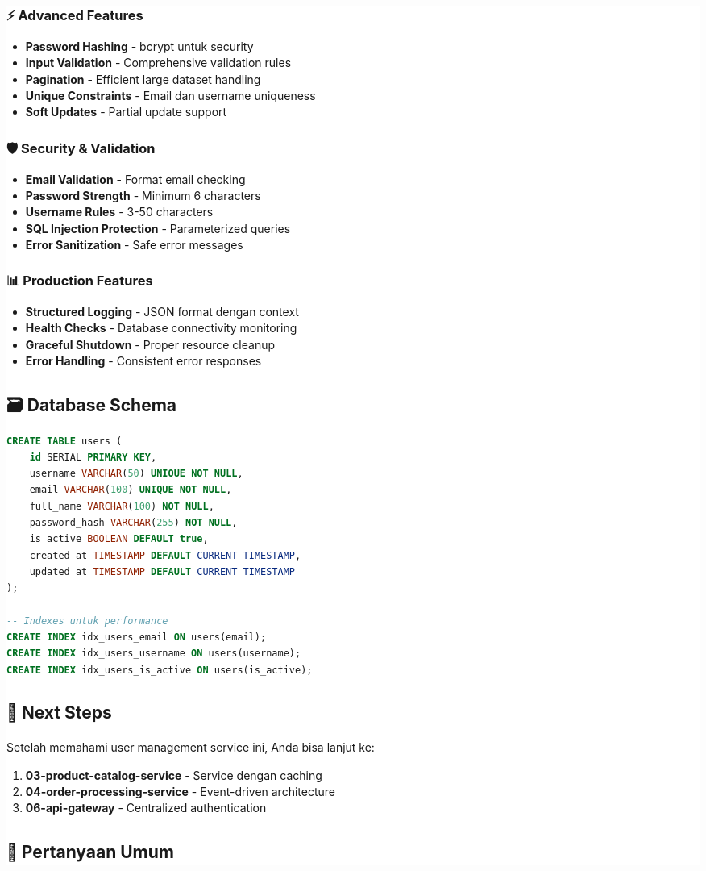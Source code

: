### ⚡ Advanced Features
- **Password Hashing** - bcrypt untuk security
- **Input Validation** - Comprehensive validation rules
- **Pagination** - Efficient large dataset handling
- **Unique Constraints** - Email dan username uniqueness
- **Soft Updates** - Partial update support

### 🛡️ Security & Validation
- **Email Validation** - Format email checking
- **Password Strength** - Minimum 6 characters
- **Username Rules** - 3-50 characters
- **SQL Injection Protection** - Parameterized queries
- **Error Sanitization** - Safe error messages

### 📊 Production Features
- **Structured Logging** - JSON format dengan context
- **Health Checks** - Database connectivity monitoring
- **Graceful Shutdown** - Proper resource cleanup
- **Error Handling** - Consistent error responses

## 🗃️ Database Schema

```sql
CREATE TABLE users (
    id SERIAL PRIMARY KEY,
    username VARCHAR(50) UNIQUE NOT NULL,
    email VARCHAR(100) UNIQUE NOT NULL,
    full_name VARCHAR(100) NOT NULL,
    password_hash VARCHAR(255) NOT NULL,
    is_active BOOLEAN DEFAULT true,
    created_at TIMESTAMP DEFAULT CURRENT_TIMESTAMP,
    updated_at TIMESTAMP DEFAULT CURRENT_TIMESTAMP
);

-- Indexes untuk performance
CREATE INDEX idx_users_email ON users(email);
CREATE INDEX idx_users_username ON users(username);
CREATE INDEX idx_users_is_active ON users(is_active);
```

## 🚀 Next Steps

Setelah memahami user management service ini, Anda bisa lanjut ke:

1. **03-product-catalog-service** - Service dengan caching
2. **04-order-processing-service** - Event-driven architecture
3. **06-api-gateway** - Centralized authentication

## 🤔 Pertanyaan Umum

